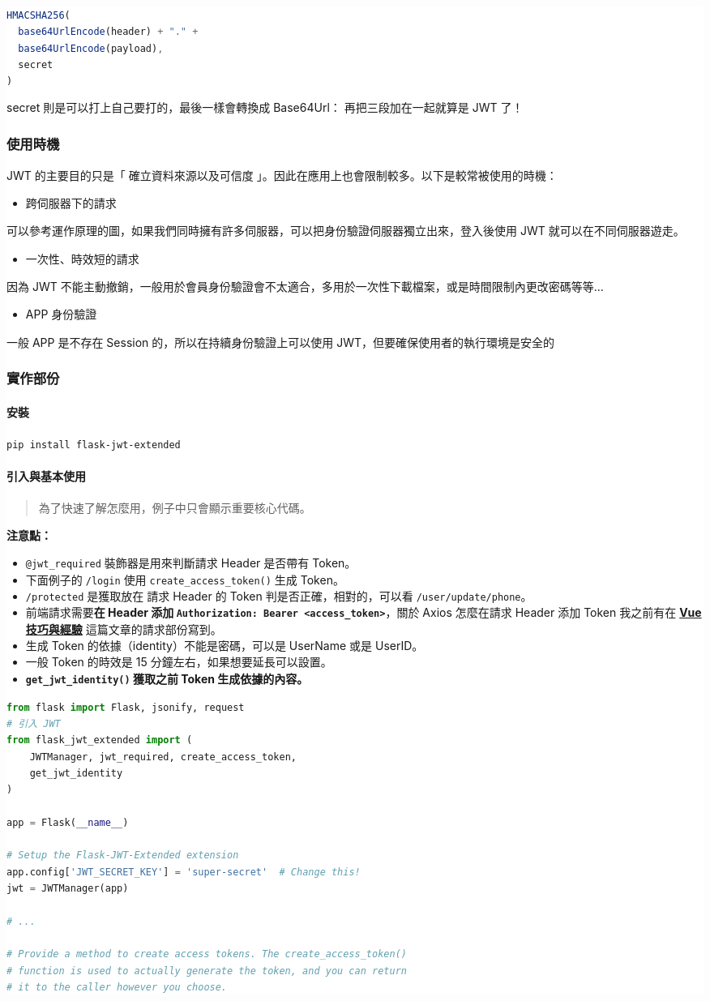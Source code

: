 ```js
HMACSHA256(
  base64UrlEncode(header) + "." +
  base64UrlEncode(payload),
  secret
)
```

secret 則是可以打上自己要打的，最後一樣會轉換成 Base64Url：
再把三段加在一起就算是 JWT 了！

### 使用時機

JWT 的主要目的只是「 確立資料來源以及可信度 」。因此在應用上也會限制較多。以下是較常被使用的時機：

- 跨伺服器下的請求

可以參考運作原理的圖，如果我們同時擁有許多伺服器，可以把身份驗證伺服器獨立出來，登入後使用 JWT 就可以在不同伺服器遊走。

- 一次性、時效短的請求

因為 JWT 不能主動撤銷，一般用於會員身份驗證會不太適合，多用於一次性下載檔案，或是時間限制內更改密碼等等…

- APP 身份驗證

一般 APP 是不存在 Session 的，所以在持續身份驗證上可以使用 JWT，但要確保使用者的執行環境是安全的

### 實作部份

#### 安裝

```bash
pip install flask-jwt-extended
```

#### 引入與基本使用

> 為了快速了解怎麼用，例子中只會顯示重要核心代碼。

**注意點：**

- `@jwt_required` 裝飾器是用來判斷請求 Header 是否帶有 Token。
- 下面例子的 `/login` 使用 `create_access_token()` 生成 Token。
- `/protected` 是獲取放在 請求 Header 的 Token 判是否正確，相對的，可以看 `/user/update/phone`。
- 前端請求需要**在 Header 添加 `Authorization: Bearer <access_token>`**，關於 Axios 怎麼在請求 Header 添加 Token 我之前有在 **[Vue 技巧與經驗](https://huangno1.github.io/vue_skill/#header-%E5%B8%B6-token-%E7%9A%84%E8%AB%8B%E6%B1%82)** 這篇文章的請求部份寫到。
- 生成 Token 的依據（identity）不能是密碼，可以是 UserName 或是 UserID。
- 一般 Token 的時效是 15 分鐘左右，如果想要延長可以設置。
- **`get_jwt_identity()` 獲取之前 Token 生成依據的內容。**

```py
from flask import Flask, jsonify, request
# 引入 JWT
from flask_jwt_extended import (
    JWTManager, jwt_required, create_access_token,
    get_jwt_identity
)

app = Flask(__name__)

# Setup the Flask-JWT-Extended extension
app.config['JWT_SECRET_KEY'] = 'super-secret'  # Change this!
jwt = JWTManager(app)

# ...

# Provide a method to create access tokens. The create_access_token()
# function is used to actually generate the token, and you can return
# it to the caller however you choose.
```